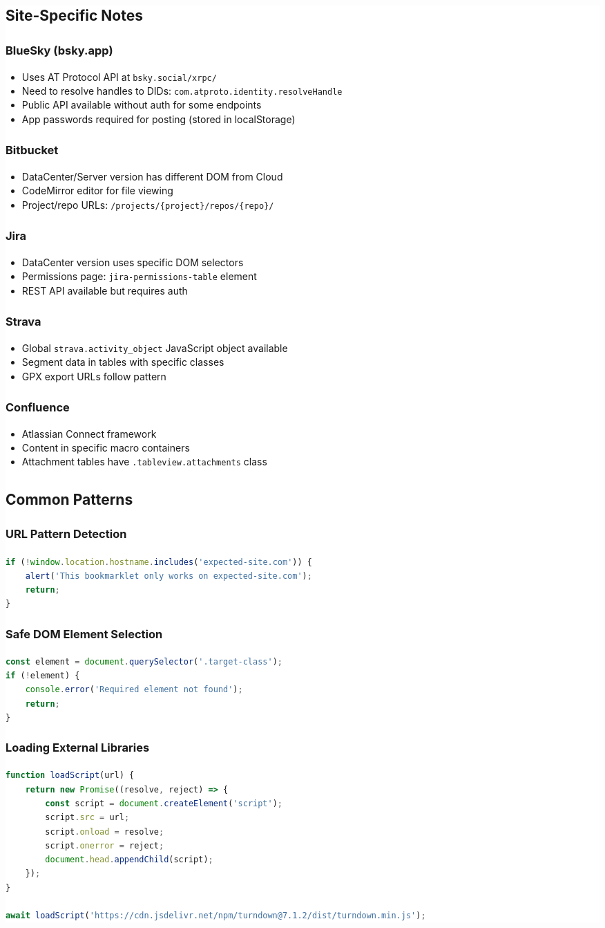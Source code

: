 ## Site-Specific Notes

### BlueSky (bsky.app)
- Uses AT Protocol API at `bsky.social/xrpc/`
- Need to resolve handles to DIDs: `com.atproto.identity.resolveHandle`
- Public API available without auth for some endpoints
- App passwords required for posting (stored in localStorage)

### Bitbucket
- DataCenter/Server version has different DOM from Cloud
- CodeMirror editor for file viewing
- Project/repo URLs: `/projects/{project}/repos/{repo}/`

### Jira
- DataCenter version uses specific DOM selectors
- Permissions page: `jira-permissions-table` element
- REST API available but requires auth

### Strava
- Global `strava.activity_object` JavaScript object available
- Segment data in tables with specific classes
- GPX export URLs follow pattern

### Confluence
- Atlassian Connect framework
- Content in specific macro containers
- Attachment tables have `.tableview.attachments` class

## Common Patterns

### URL Pattern Detection
```javascript
if (!window.location.hostname.includes('expected-site.com')) {
    alert('This bookmarklet only works on expected-site.com');
    return;
}
```

### Safe DOM Element Selection
```javascript
const element = document.querySelector('.target-class');
if (!element) {
    console.error('Required element not found');
    return;
}
```

### Loading External Libraries
```javascript
function loadScript(url) {
    return new Promise((resolve, reject) => {
        const script = document.createElement('script');
        script.src = url;
        script.onload = resolve;
        script.onerror = reject;
        document.head.appendChild(script);
    });
}

await loadScript('https://cdn.jsdelivr.net/npm/turndown@7.1.2/dist/turndown.min.js');
```